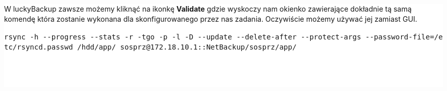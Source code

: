 W luckyBackup zawsze możemy kliknąć na ikonkę **Validate** gdzie wyskoczy nam okienko zawierające dokładnie tą samą komendę która zostanie wykonana dla skonfigurowanego przez nas zadania. Oczywiście możemy używać jej zamiast GUI.

<pre>rsync -h --progress --stats -r -tgo -p -l -D --update --delete-after --protect-args --password-file=/etc/rsyncd.passwd /hdd/app/ sosprz@172.18.10.1::NetBackup/sosprz/app/</pre>

&nbsp;

&nbsp;

 [1]: http://techfreak.pl/wp-content/uploads/2013/05/synology_enable_netbackup_1.jpg
 [2]: http://techfreak.pl/wp-content/uploads/2013/05/synology_enable_netbackup_2.jpg
 [3]: http://techfreak.pl/wp-content/uploads/2013/05/synology_enable_netbackup_3.jpg
 [4]: http://techfreak.pl/wp-content/uploads/2013/05/synology_enable_netbackup_4.jpg
 [5]: http://techfreak.pl/wp-content/uploads/2013/05/synology_check_netbackup_1.jpg
 [6]: http://techfreak.pl/wp-content/uploads/2013/05/configure_luckybackup_0.jpg
 [7]: http://techfreak.pl/wp-content/uploads/2013/05/configure_luckybackup_1.jpg
 [8]: http://techfreak.pl/wp-content/uploads/2013/05/configure_luckybackup_2.jpg
 [9]: http://techfreak.pl/wp-content/uploads/2013/05/configure_luckybackup_3.jpg
 [10]: http://techfreak.pl/wp-content/uploads/2013/05/configure_luckybackup_4.jpg
 [11]: http://techfreak.pl/wp-content/uploads/2013/05/configure_luckybackup_5.jpg